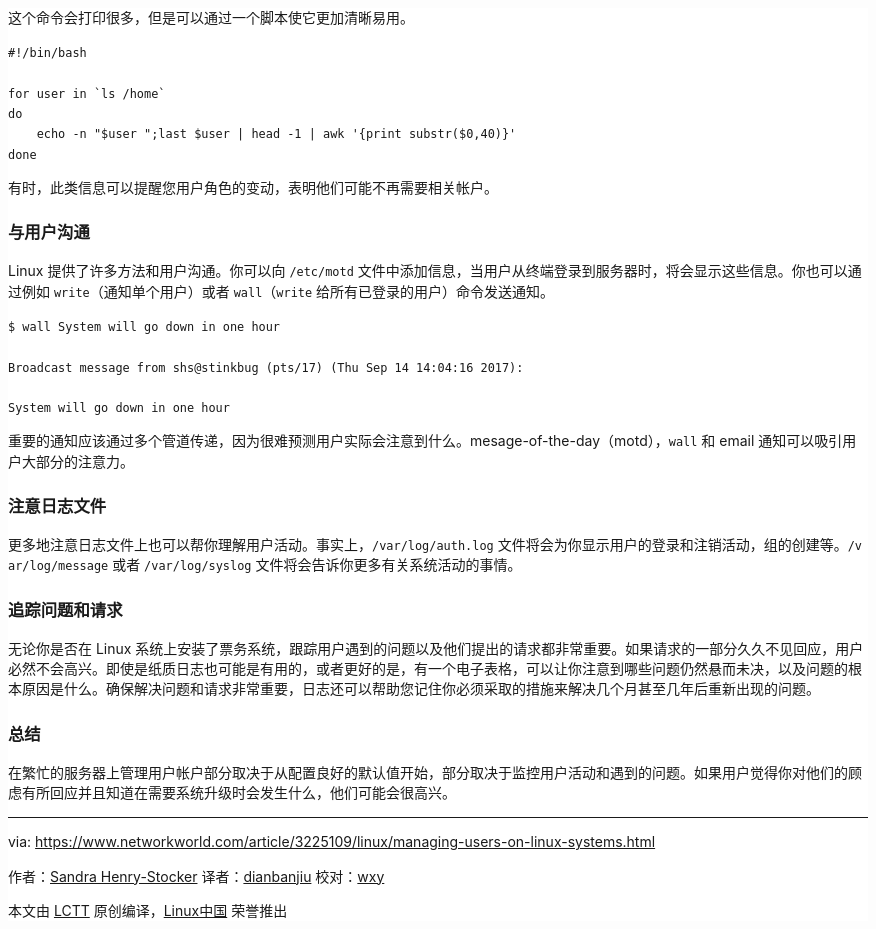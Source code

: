 这个命令会打印很多，但是可以通过一个脚本使它更加清晰易用。  

```
#!/bin/bash

for user in `ls /home`
do
    echo -n "$user ";last $user | head -1 | awk '{print substr($0,40)}'
done
```  

有时，此类信息可以提醒您用户角色的变动，表明他们可能不再需要相关帐户。  

### 与用户沟通  

Linux 提供了许多方法和用户沟通。你可以向 `/etc/motd` 文件中添加信息，当用户从终端登录到服务器时，将会显示这些信息。你也可以通过例如 `write`（通知单个用户）或者 `wall`（`write` 给所有已登录的用户）命令发送通知。  

```
$ wall System will go down in one hour

Broadcast message from shs@stinkbug (pts/17) (Thu Sep 14 14:04:16 2017):

System will go down in one hour
```  

重要的通知应该通过多个管道传递，因为很难预测用户实际会注意到什么。mesage-of-the-day（motd），`wall` 和 email 通知可以吸引用户大部分的注意力。  

### 注意日志文件  

更多地注意日志文件上也可以帮你理解用户活动。事实上，`/var/log/auth.log` 文件将会为你显示用户的登录和注销活动，组的创建等。`/var/log/message` 或者 `/var/log/syslog` 文件将会告诉你更多有关系统活动的事情。  

### 追踪问题和请求  

无论你是否在 Linux 系统上安装了票务系统，跟踪用户遇到的问题以及他们提出的请求都非常重要。如果请求的一部分久久不见回应，用户必然不会高兴。即使是纸质日志也可能是有用的，或者更好的是，有一个电子表格，可以让你注意到哪些问题仍然悬而未决，以及问题的根本原因是什么。确保解决问题和请求非常重要，日志还可以帮助您记住你必须采取的措施来解决几个月甚至几年后重新出现的问题。  

### 总结  

在繁忙的服务器上管理用户帐户部分取决于从配置良好的默认值开始，部分取决于监控用户活动和遇到的问题。如果用户觉得你对他们的顾虑有所回应并且知道在需要系统升级时会发生什么，他们可能会很高兴。  

-----------

via: https://www.networkworld.com/article/3225109/linux/managing-users-on-linux-systems.html

作者：[Sandra Henry-Stocker][a]
译者：[dianbanjiu](https://github.com/dianbanjiu)
校对：[wxy](https://github.com/wxy)

本文由 [LCTT](https://github.com/LCTT/TranslateProject) 原创编译，[Linux中国](https://linux.cn/) 荣誉推出

[a]:https://www.networkworld.com/author/Sandra-Henry_Stocker/
